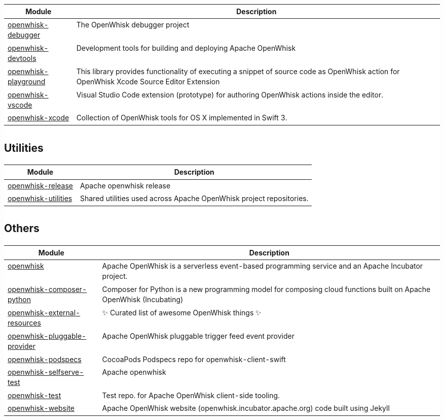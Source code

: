 | Module | Description |
|---	|---	|
| [openwhisk-debugger](https://github.com/apache/openwhisk-debugger) | The OpenWhisk debugger project |
| [openwhisk-devtools](https://github.com/apache/openwhisk-devtools) | Development tools for building and deploying Apache OpenWhisk |
| [openwhisk-playground](https://github.com/apache/openwhisk-playground) | This library provides functionality of executing a snippet of source code as OpenWhisk action for OpenWhisk Xcode Source Editor Extension |
| [openwhisk-vscode](https://github.com/apache/openwhisk-vscode) | Visual Studio Code extension (prototype) for authoring OpenWhisk actions inside the editor. |
| [openwhisk-xcode](https://github.com/apache/openwhisk-xcode) | Collection of OpenWhisk tools for OS X implemented in Swift 3. |


## Utilities

| Module | Description |
|---	|---	|
| [openwhisk-release](https://github.com/apache/openwhisk-release) | Apache openwhisk release |
| [openwhisk-utilities](https://github.com/apache/openwhisk-utilities) | Shared utilities used across Apache OpenWhisk project repositories. |


## Others

| Module | Description |
|---	|---	|
| [openwhisk](https://github.com/apache/openwhisk) | Apache OpenWhisk is a serverless event-based programming service and an Apache Incubator project. |
| [openwhisk-composer-python](https://github.com/apache/openwhisk-composer-python) | Composer for Python is a new programming model for composing cloud functions built on Apache OpenWhisk (Incubating) |
| [openwhisk-external-resources](https://github.com/apache/openwhisk-external-resources) | ✨ Curated list of awesome OpenWhisk things ✨ |
| [openwhisk-pluggable-provider](https://github.com/apache/openwhisk-pluggable-provider) | Apache OpenWhisk pluggable trigger feed event provider  |
| [openwhisk-podspecs](https://github.com/apache/openwhisk-podspecs) | CocoaPods Podspecs repo for openwhisk-client-swift |
| [openwhisk-selfserve-test](https://github.com/apache/openwhisk-selfserve-test) | Apache openwhisk |
| [openwhisk-test](https://github.com/apache/openwhisk-test) | Test repo. for Apache OpenWhisk client-side tooling. |
| [openwhisk-website](https://github.com/apache/openwhisk-website) | Apache OpenWhisk website (openwhisk.incubator.apache.org) code built using Jekyll |


